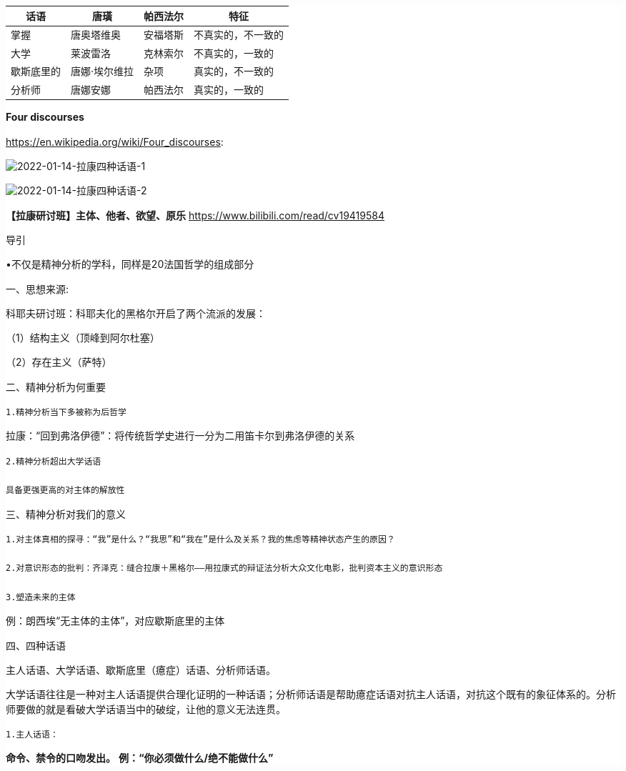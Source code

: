 |  **话语**<br/> | **唐璜**<br/> | **帕西法尔**<br/> | **特征**<br/> |
|-----|-----|-----|-----|
|  掌握<br/> | 唐奥塔维奥<br/> | 安福塔斯<br/> | 不真实的，不一致的<br/> |
|  大学<br/> | 莱波雷洛<br/> | 克林索尔<br/> | 不真实的，一致的<br/> |
|  歇斯底里的<br/> | 唐娜·埃尔维拉<br/> | 杂项<br/> | 真实的，不一致的<br/> |
|  分析师<br/> | 唐娜安娜<br/> | 帕西法尔<br/> | 真实的，一致的<br/> |

**Four discourses**

https://en.wikipedia.org/wiki/Four_discourses:

![2022-01-14-拉康四种话语-1](assets/2022-01-14-拉康四种话语-1.jpeg)

![2022-01-14-拉康四种话语-2](assets/2022-01-14-拉康四种话语-2.jpeg)

**【拉康研讨班】主体、他者、欲望、原乐**
https://www.bilibili.com/read/cv19419584

导引

•不仅是精神分析的学科，同样是20法国哲学的组成部分

一、思想来源:

科耶夫研讨班：科耶夫化的黑格尔开启了两个流派的发展：

（1）结构主义（顶峰到阿尔杜塞）

（2）存在主义（萨特）

二、精神分析为何重要

	1.精神分析当下多被称为后哲学

拉康：“回到弗洛伊德”：将传统哲学史进行一分为二用笛卡尔到弗洛伊德的关系

	2.精神分析超出大学话语

	具备更强更高的对主体的解放性

三、精神分析对我们的意义

	1.对主体真相的探寻：“我”是什么？“我思”和“我在”是什么及关系？我的焦虑等精神状态产生的原因？

	2.对意识形态的批判：齐泽克：缝合拉康＋黑格尔——用拉康式的辩证法分析大众文化电影，批判资本主义的意识形态

	3.塑造未来的主体

例：朗西埃“无主体的主体”，对应歇斯底里的主体

四、四种话语

主人话语、大学话语、歇斯底里（癔症）话语、分析师话语。

大学话语往往是一种对主人话语提供合理化证明的一种话语；分析师话语是帮助癔症话语对抗主人话语，对抗这个既有的象征体系的。分析师要做的就是看破大学话语当中的破绽，让他的意义无法连贯。

    1.主人话语：

**命令、禁令的口吻发出。**
**例：“你必须做什么/绝不能做什么”**
